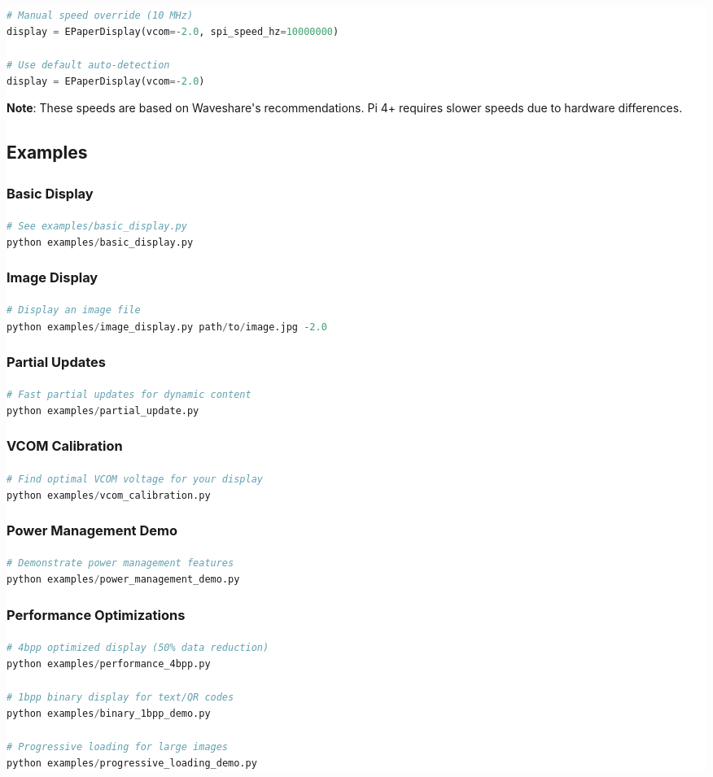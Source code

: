 ```python
# Manual speed override (10 MHz)
display = EPaperDisplay(vcom=-2.0, spi_speed_hz=10000000)

# Use default auto-detection
display = EPaperDisplay(vcom=-2.0)
```

**Note**: These speeds are based on Waveshare's recommendations. Pi 4+ requires slower speeds due to hardware differences.

## Examples

### Basic Display

```python
# See examples/basic_display.py
python examples/basic_display.py
```

### Image Display

```python
# Display an image file
python examples/image_display.py path/to/image.jpg -2.0
```

### Partial Updates

```python
# Fast partial updates for dynamic content
python examples/partial_update.py
```

### VCOM Calibration

```python
# Find optimal VCOM voltage for your display
python examples/vcom_calibration.py
```

### Power Management Demo

```python
# Demonstrate power management features
python examples/power_management_demo.py
```

### Performance Optimizations

```python
# 4bpp optimized display (50% data reduction)
python examples/performance_4bpp.py

# 1bpp binary display for text/QR codes
python examples/binary_1bpp_demo.py

# Progressive loading for large images
python examples/progressive_loading_demo.py
```

